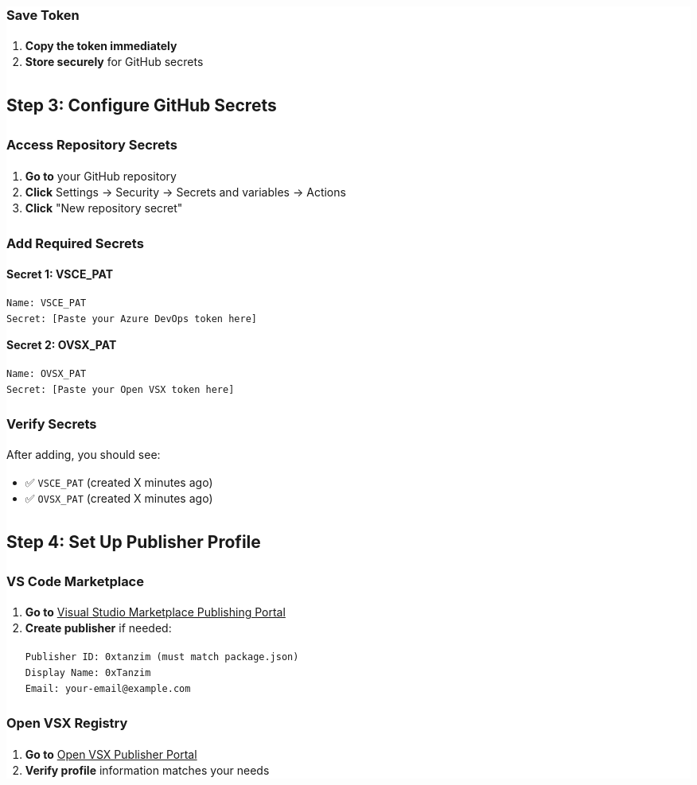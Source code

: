 ### Save Token

1. **Copy the token immediately**
2. **Store securely** for GitHub secrets

## Step 3: Configure GitHub Secrets

### Access Repository Secrets

1. **Go to** your GitHub repository
2. **Click** Settings → Security → Secrets and variables → Actions
3. **Click** "New repository secret"

### Add Required Secrets

**Secret 1: VSCE_PAT**

```
Name: VSCE_PAT
Secret: [Paste your Azure DevOps token here]
```

**Secret 2: OVSX_PAT**

```
Name: OVSX_PAT
Secret: [Paste your Open VSX token here]
```

### Verify Secrets

After adding, you should see:

- ✅ `VSCE_PAT` (created X minutes ago)
- ✅ `OVSX_PAT` (created X minutes ago)

## Step 4: Set Up Publisher Profile

### VS Code Marketplace

1. **Go to** [Visual Studio Marketplace Publishing Portal](https://marketplace.visualstudio.com/manage)
2. **Create publisher** if needed:
   ```
   Publisher ID: 0xtanzim (must match package.json)
   Display Name: 0xTanzim
   Email: your-email@example.com
   ```

### Open VSX Registry

1. **Go to** [Open VSX Publisher Portal](https://open-vsx.org/user-settings)
2. **Verify profile** information matches your needs
